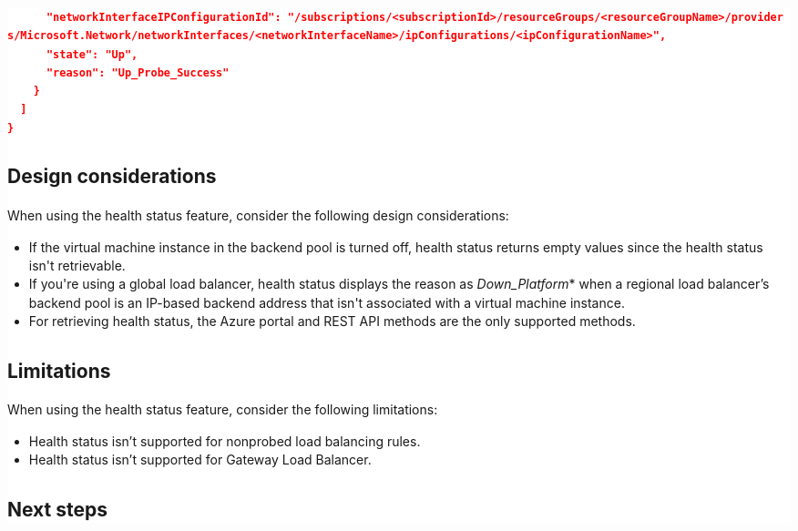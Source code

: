 ```JSON
      "networkInterfaceIPConfigurationId": "/subscriptions/<subscriptionId>/resourceGroups/<resourceGroupName>/providers/Microsoft.Network/networkInterfaces/<networkInterfaceName>/ipConfigurations/<ipConfigurationName>",
      "state": "Up",
      "reason": "Up_Probe_Success"
    }
  ]
}

```

## Design considerations

When using the health status feature, consider the following design considerations:

- If the virtual machine instance in the backend pool is turned off, health status returns empty values since the health status isn't retrievable.
- If you're using a global load balancer, health status displays the reason as *Down_Platform** when a regional load balancer’s backend pool is an IP-based backend address that isn't associated with a virtual machine instance.
- For retrieving health status, the Azure portal and REST API methods are the only supported methods.

## Limitations

When using the health status feature, consider the following limitations:

- Health status isn’t supported for nonprobed load balancing rules.
- Health status isn’t supported for Gateway Load Balancer.

## Next steps
